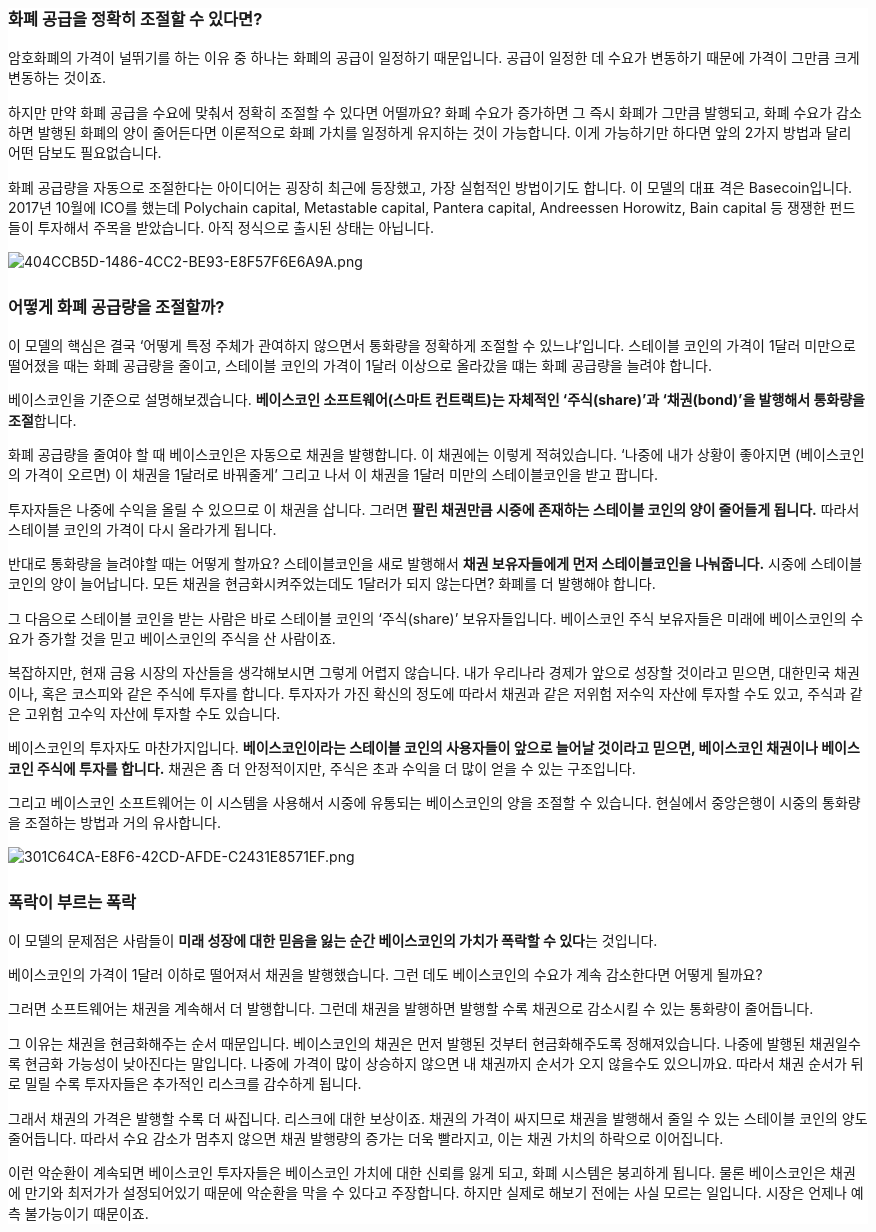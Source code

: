### 화폐 공급을 정확히 조절할 수 있다면?

암호화폐의 가격이 널뛰기를 하는 이유 중 하나는 화폐의 공급이 일정하기 때문입니다. 공급이 일정한 데 수요가 변동하기 때문에 가격이 그만큼 크게 변동하는 것이죠. 

하지만 만약 화폐 공급을 수요에 맞춰서 정확히 조절할 수 있다면 어떨까요? 화폐 수요가 증가하면 그 즉시 화폐가 그만큼 발행되고, 화폐 수요가 감소하면 발행된 화폐의 양이 줄어든다면 이론적으로 화폐 가치를 일정하게 유지하는 것이 가능합니다. 이게 가능하기만 하다면 앞의 2가지 방법과 달리 어떤 담보도 필요없습니다.

화폐 공급량을 자동으로 조절한다는 아이디어는 굉장히 최근에 등장했고, 가장 실험적인 방법이기도 합니다. 이 모델의 대표 격은 Basecoin입니다. 2017년 10월에 ICO를 했는데 Polychain capital, Metastable capital, Pantera capital, Andreessen Horowitz, Bain capital 등 쟁쟁한 펀드들이 투자해서 주목을 받았습니다. 아직 정식으로 출시된 상태는 아닙니다.

![404CCB5D-1486-4CC2-BE93-E8F57F6E6A9A.png](https://steemitimages.com/DQmXQDsVgLCcpdfXyscCfP4JLyv1gSFNb55dt4LXv434LH2/404CCB5D-1486-4CC2-BE93-E8F57F6E6A9A.png)



### 어떻게 화폐 공급량을 조절할까?

이 모델의 핵심은 결국 ‘어떻게 특정 주체가 관여하지 않으면서 통화량을 정확하게 조절할 수 있느냐’입니다. 스테이블 코인의 가격이 1달러 미만으로 떨어졌을 때는 화폐 공급량을 줄이고, 스테이블 코인의 가격이 1달러 이상으로 올라갔을 떄는 화폐 공급량을 늘려야 합니다.

베이스코인을 기준으로 설명해보겠습니다. **베이스코인 소프트웨어(스마트 컨트랙트)는 자체적인 ‘주식(share)’과 ‘채권(bond)’을 발행해서 통화량을 조절**합니다.

화폐 공급량을 줄여야 할 때 베이스코인은 자동으로 채권을 발행합니다. 이 채권에는 이렇게 적혀있습니다. ‘나중에 내가 상황이 좋아지면 (베이스코인의 가격이 오르면) 이 채권을 1달러로 바꿔줄게’ 그리고 나서 이 채권을 1달러 미만의 스테이블코인을 받고 팝니다.

투자자들은 나중에 수익을 올릴 수 있으므로 이 채권을 삽니다. 그러면 **팔린 채권만큼 시중에 존재하는 스테이블 코인의 양이 줄어들게 됩니다.** 따라서 스테이블 코인의 가격이 다시 올라가게 됩니다.

반대로 통화량을 늘려야할 때는 어떻게 할까요? 스테이블코인을 새로 발행해서 **채권 보유자들에게 먼저 스테이블코인을 나눠줍니다.** 시중에 스테이블 코인의 양이 늘어납니다.  모든 채권을 현금화시켜주었는데도 1달러가 되지 않는다면? 화폐를 더 발행해야 합니다. 

그 다음으로 스테이블 코인을 받는 사람은 바로 스테이블 코인의 ‘주식(share)’ 보유자들입니다. 베이스코인 주식 보유자들은 미래에 베이스코인의 수요가 증가할 것을 믿고 베이스코인의 주식을 산 사람이죠.

복잡하지만, 현재 금융 시장의 자산들을 생각해보시면 그렇게 어렵지 않습니다. 내가 우리나라 경제가 앞으로 성장할 것이라고 믿으면, 대한민국 채권이나, 혹은 코스피와 같은 주식에 투자를 합니다. 투자자가 가진 확신의 정도에 따라서 채권과 같은 저위험 저수익 자산에 투자할 수도 있고, 주식과 같은 고위험 고수익 자산에 투자할 수도 있습니다.

베이스코인의 투자자도 마찬가지입니다. **베이스코인이라는 스테이블 코인의 사용자들이 앞으로 늘어날 것이라고 믿으면, 베이스코인 채권이나 베이스코인 주식에 투자를 합니다.** 채권은 좀 더 안정적이지만, 주식은 초과 수익을 더 많이 얻을 수 있는 구조입니다.

그리고 베이스코인 소프트웨어는 이 시스템을 사용해서 시중에 유통되는 베이스코인의 양을 조절할 수 있습니다. 현실에서 중앙은행이 시중의 통화량을 조절하는 방법과 거의 유사합니다.

![301C64CA-E8F6-42CD-AFDE-C2431E8571EF.png](https://steemitimages.com/DQmd9YQMU5Q1VGaWgRifHUCdEWfwsghVZ82GcATLAZ925z6/301C64CA-E8F6-42CD-AFDE-C2431E8571EF.png)

### 폭락이 부르는 폭락

이 모델의 문제점은 사람들이 **미래 성장에 대한 믿음을 잃는 순간 베이스코인의 가치가 폭락할 수 있다**는 것입니다.

베이스코인의 가격이 1달러 이하로 떨어져서 채권을 발행했습니다. 그런 데도 베이스코인의 수요가 계속 감소한다면 어떻게 될까요? 

그러면 소프트웨어는 채권을 계속해서 더 발행합니다. 그런데 채권을 발행하면 발행할 수록 채권으로 감소시킬 수 있는 통화량이 줄어듭니다.

그 이유는 채권을 현금화해주는 순서 때문입니다. 베이스코인의 채권은 먼저 발행된 것부터 현금화해주도록 정해져있습니다. 나중에 발행된 채권일수록 현금화 가능성이 낮아진다는 말입니다. 나중에 가격이 많이 상승하지 않으면 내 채권까지 순서가 오지 않을수도 있으니까요. 따라서 채권 순서가 뒤로 밀릴 수록 투자자들은 추가적인 리스크를 감수하게 됩니다. 

그래서 채권의 가격은 발행할 수록 더 싸집니다. 리스크에 대한 보상이죠. 채권의 가격이 싸지므로 채권을 발행해서 줄일 수 있는 스테이블 코인의 양도 줄어듭니다. 따라서 수요 감소가 멈추지 않으면 채권 발행량의 증가는 더욱 빨라지고, 이는 채권 가치의 하락으로 이어집니다.

이런 악순환이 계속되면 베이스코인 투자자들은 베이스코인 가치에 대한 신뢰를 잃게 되고, 화폐 시스템은 붕괴하게 됩니다. 물론 베이스코인은 채권에 만기와 최저가가 설정되어있기 때문에 악순환을 막을 수 있다고 주장합니다. 하지만 실제로 해보기 전에는 사실 모르는 일입니다. 시장은 언제나 예측 불가능이기 때문이죠.

